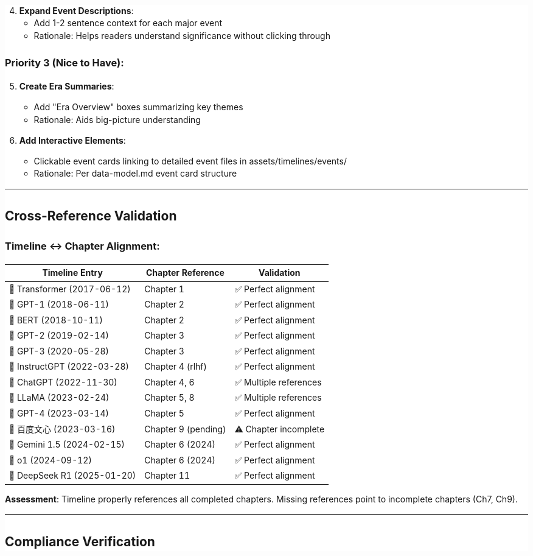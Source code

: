 4. **Expand Event Descriptions**:
   - Add 1-2 sentence context for each major event
   - Rationale: Helps readers understand significance without clicking through

### Priority 3 (Nice to Have):

5. **Create Era Summaries**:
   - Add "Era Overview" boxes summarizing key themes
   - Rationale: Aids big-picture understanding

6. **Add Interactive Elements**:
   - Clickable event cards linking to detailed event files in assets/timelines/events/
   - Rationale: Per data-model.md event card structure

---

## Cross-Reference Validation

### Timeline ↔ Chapter Alignment:

| Timeline Entry | Chapter Reference | Validation |
|----------------|-------------------|------------|
| 🔴 Transformer (2017-06-12) | Chapter 1 | ✅ Perfect alignment |
| 🔴 GPT-1 (2018-06-11) | Chapter 2 | ✅ Perfect alignment |
| 🔴 BERT (2018-10-11) | Chapter 2 | ✅ Perfect alignment |
| 🔵 GPT-2 (2019-02-14) | Chapter 3 | ✅ Perfect alignment |
| 🔴 GPT-3 (2020-05-28) | Chapter 3 | ✅ Perfect alignment |
| 🔵 InstructGPT (2022-03-28) | Chapter 4 (rlhf) | ✅ Perfect alignment |
| 🔴 ChatGPT (2022-11-30) | Chapter 4, 6 | ✅ Multiple references |
| 🔴 LLaMA (2023-02-24) | Chapter 5, 8 | ✅ Multiple references |
| 🔴 GPT-4 (2023-03-14) | Chapter 5 | ✅ Perfect alignment |
| 🔴 百度文心 (2023-03-16) | Chapter 9 (pending) | ⚠️ Chapter incomplete |
| 🔴 Gemini 1.5 (2024-02-15) | Chapter 6 (2024) | ✅ Perfect alignment |
| 🔵 o1 (2024-09-12) | Chapter 6 (2024) | ✅ Perfect alignment |
| 🔴 DeepSeek R1 (2025-01-20) | Chapter 11 | ✅ Perfect alignment |

**Assessment**: Timeline properly references all completed chapters. Missing references point to incomplete chapters (Ch7, Ch9).

---

## Compliance Verification
